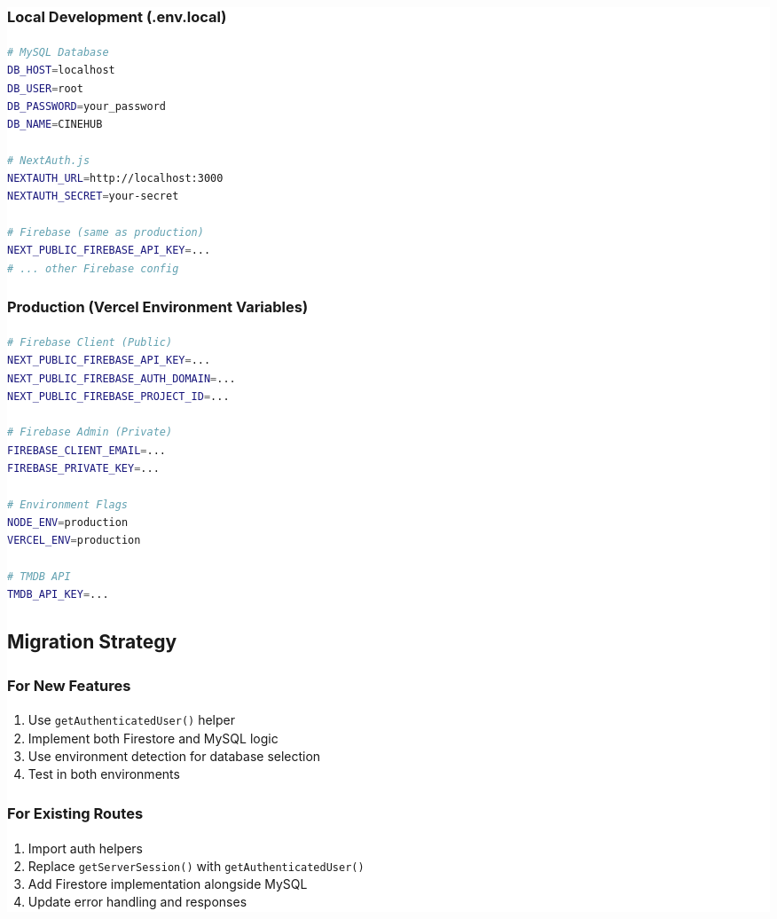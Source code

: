 ### Local Development (.env.local)
```bash
# MySQL Database
DB_HOST=localhost
DB_USER=root
DB_PASSWORD=your_password
DB_NAME=CINEHUB

# NextAuth.js
NEXTAUTH_URL=http://localhost:3000
NEXTAUTH_SECRET=your-secret

# Firebase (same as production)
NEXT_PUBLIC_FIREBASE_API_KEY=...
# ... other Firebase config
```

### Production (Vercel Environment Variables)
```bash
# Firebase Client (Public)
NEXT_PUBLIC_FIREBASE_API_KEY=...
NEXT_PUBLIC_FIREBASE_AUTH_DOMAIN=...
NEXT_PUBLIC_FIREBASE_PROJECT_ID=...

# Firebase Admin (Private)
FIREBASE_CLIENT_EMAIL=...
FIREBASE_PRIVATE_KEY=...

# Environment Flags
NODE_ENV=production
VERCEL_ENV=production

# TMDB API
TMDB_API_KEY=...
```

## Migration Strategy

### For New Features
1. Use `getAuthenticatedUser()` helper
2. Implement both Firestore and MySQL logic
3. Use environment detection for database selection
4. Test in both environments

### For Existing Routes
1. Import auth helpers
2. Replace `getServerSession()` with `getAuthenticatedUser()`
3. Add Firestore implementation alongside MySQL
4. Update error handling and responses
